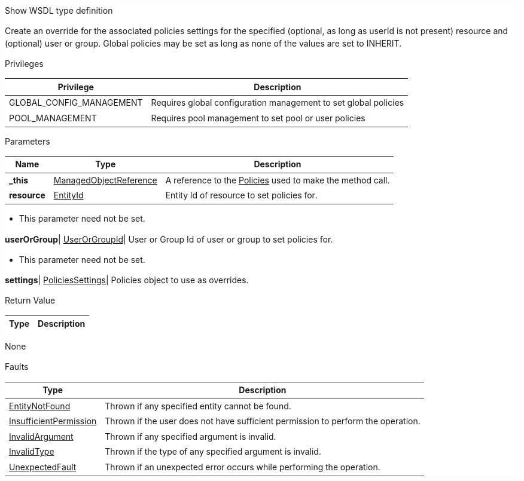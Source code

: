 Show WSDL type definition

  
  
  



Create an override for the associated policies settings for the specified (optional, as long as userId is not present) resource and (optional) user or group. Global policies may be set as long as none of the values are set to INHERIT. 

Privileges 

Privilege |  Description   
---|---  
GLOBAL_CONFIG_MANAGEMENT|  Requires global configuration management to set global policies   
POOL_MANAGEMENT|  Requires pool management to set pool or user policies   
  


Parameters 

Name| Type| Description  
---|---|---  
**_this**| [ManagedObjectReference](vmodl.ManagedObjectReference.md)|  A reference to the [Policies](vdi.users.Policies.md) used to make the method call.   
**resource**| [EntityId](vdi.EntityId.md)|  Entity Id of resource to set policies for.   


  * This parameter need not be set.

  
**userOrGroup**| [UserOrGroupId](vdi.entity.UserOrGroupId.md)|  User or Group Id of user or group to set policies for.   


  * This parameter need not be set.

  
**settings**| [PoliciesSettings](vdi.users.Policies.PoliciesSettings.md)|  Policies object to use as overrides.   
  
  


Return Value 

Type |  Description   
---|---  
None  
  


Faults 

Type |  Description   
---|---  
[EntityNotFound](vdi.fault.EntityNotFound.md)| Thrown if any specified entity cannot be found.  
[InsufficientPermission](vdi.fault.InsufficientPermission.md)| Thrown if the user does not have sufficient permission to perform the operation.  
[InvalidArgument](vdi.fault.InvalidArgument.md)| Thrown if any specified argument is invalid.  
[InvalidType](vdi.fault.InvalidType.md)| Thrown if the type of any specified argument is invalid.  
[UnexpectedFault](vdi.fault.UnexpectedFault.md)| Thrown if an unexpected error occurs while performing the operation.  
  